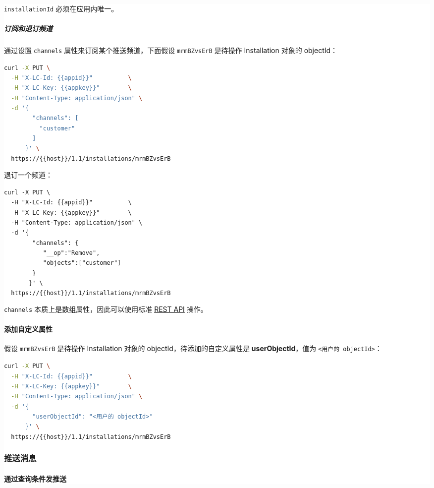 `installationId` 必须在应用内唯一。

##### 订阅和退订频道

通过设置 `channels` 属性来订阅某个推送频道，下面假设 `mrmBZvsErB` 是待操作 Installation 对象的 objectId：

```sh
curl -X PUT \
  -H "X-LC-Id: {{appid}}"          \
  -H "X-LC-Key: {{appkey}}"        \
  -H "Content-Type: application/json" \
  -d '{
        "channels": [
          "customer"
        ]
      }' \
  https://{{host}}/1.1/installations/mrmBZvsErB
```

退订一个频道：

```
curl -X PUT \
  -H "X-LC-Id: {{appid}}"          \
  -H "X-LC-Key: {{appkey}}"        \
  -H "Content-Type: application/json" \
  -d '{
        "channels": {
           "__op":"Remove",
           "objects":["customer"]
        }
       }' \
  https://{{host}}/1.1/installations/mrmBZvsErB
```

`channels` 本质上是数组属性，因此可以使用标准 [REST API](./rest_api.html#数组) 操作。

#### 添加自定义属性

假设 `mrmBZvsErB` 是待操作 Installation 对象的 objectId，待添加的自定义属性是 **userObjectId**，值为 `<用户的 objectId>`：

```sh
curl -X PUT \
  -H "X-LC-Id: {{appid}}"          \
  -H "X-LC-Key: {{appkey}}"        \
  -H "Content-Type: application/json" \
  -d '{
        "userObjectId": "<用户的 objectId>"
      }' \
  https://{{host}}/1.1/installations/mrmBZvsErB
```

### 推送消息

#### 通过查询条件发推送


[dashboard-push-config]: /dashboard/messaging.html?appid={{appid}}#/message/push/conf
[dashboard-push-statistics]: /dashboard/messaging.html?appid={{appid}}#/message/push/stat
[dashboard-push-list]: /dashboard/messaging.html?appid={{appid}}#/message/push/list